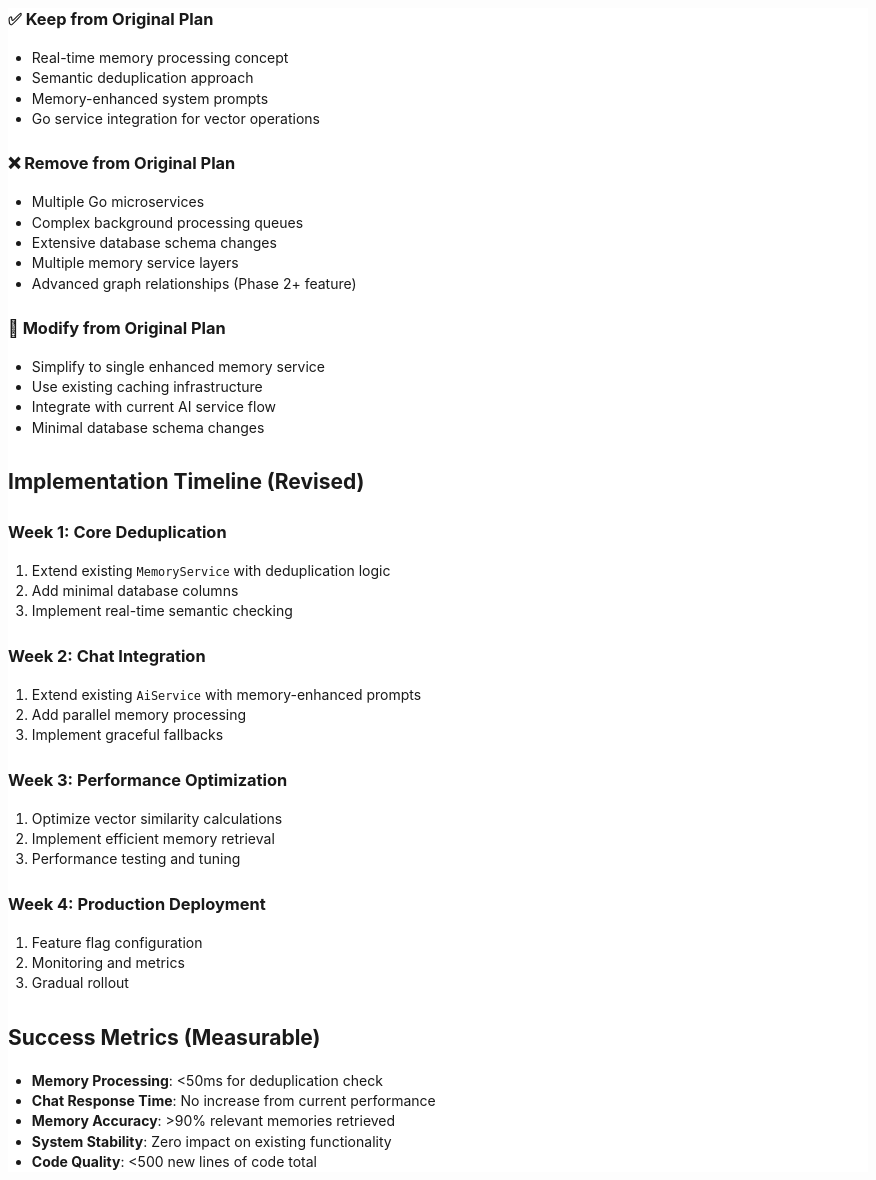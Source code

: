 ### ✅ **Keep from Original Plan**
- Real-time memory processing concept
- Semantic deduplication approach
- Memory-enhanced system prompts
- Go service integration for vector operations

### ❌ **Remove from Original Plan**
- Multiple Go microservices
- Complex background processing queues
- Extensive database schema changes
- Multiple memory service layers
- Advanced graph relationships (Phase 2+ feature)

### 🔄 **Modify from Original Plan**
- Simplify to single enhanced memory service
- Use existing caching infrastructure
- Integrate with current AI service flow
- Minimal database schema changes

## Implementation Timeline (Revised)

### Week 1: Core Deduplication
1. Extend existing `MemoryService` with deduplication logic
2. Add minimal database columns
3. Implement real-time semantic checking

### Week 2: Chat Integration
1. Extend existing `AiService` with memory-enhanced prompts
2. Add parallel memory processing
3. Implement graceful fallbacks

### Week 3: Performance Optimization
1. Optimize vector similarity calculations
2. Implement efficient memory retrieval
3. Performance testing and tuning

### Week 4: Production Deployment
1. Feature flag configuration
2. Monitoring and metrics
3. Gradual rollout

## Success Metrics (Measurable)

- **Memory Processing**: <50ms for deduplication check
- **Chat Response Time**: No increase from current performance
- **Memory Accuracy**: >90% relevant memories retrieved
- **System Stability**: Zero impact on existing functionality
- **Code Quality**: <500 new lines of code total
